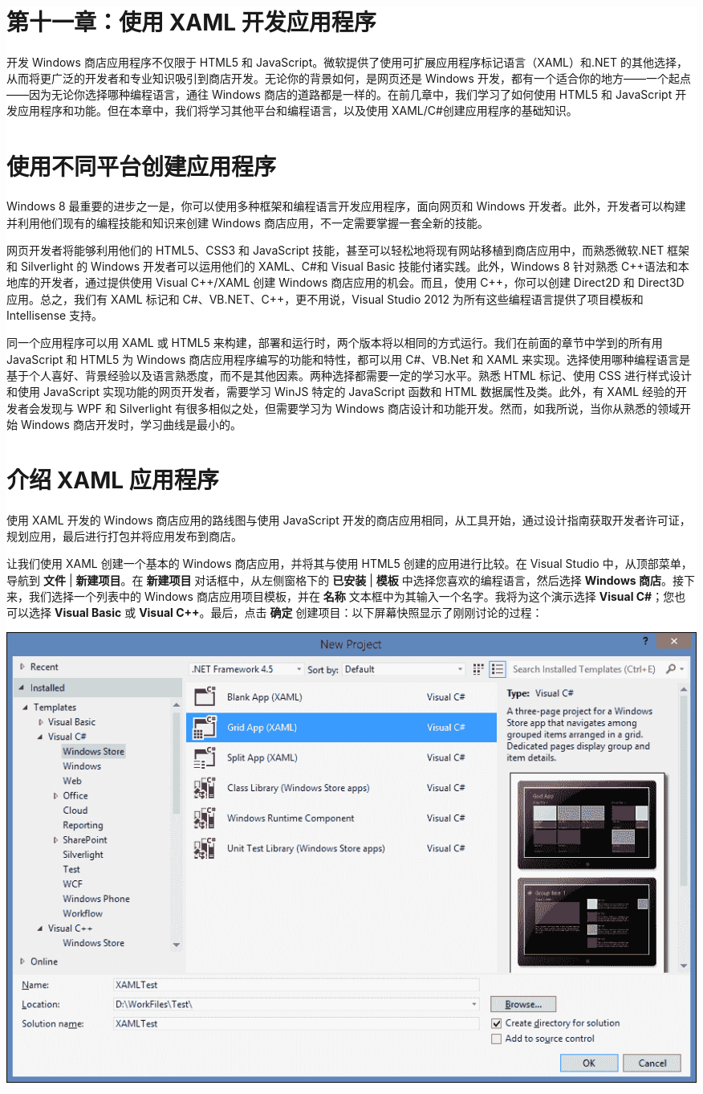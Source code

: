 # 第十一章：使用 XAML 开发应用程序

开发 Windows 商店应用程序不仅限于 HTML5 和 JavaScript。微软提供了使用可扩展应用程序标记语言（XAML）和.NET 的其他选择，从而将更广泛的开发者和专业知识吸引到商店开发。无论你的背景如何，是网页还是 Windows 开发，都有一个适合你的地方——一个起点——因为无论你选择哪种编程语言，通往 Windows 商店的道路都是一样的。在前几章中，我们学习了如何使用 HTML5 和 JavaScript 开发应用程序和功能。但在本章中，我们将学习其他平台和编程语言，以及使用 XAML/C#创建应用程序的基础知识。

# 使用不同平台创建应用程序

Windows 8 最重要的进步之一是，你可以使用多种框架和编程语言开发应用程序，面向网页和 Windows 开发者。此外，开发者可以构建并利用他们现有的编程技能和知识来创建 Windows 商店应用，不一定需要掌握一套全新的技能。

网页开发者将能够利用他们的 HTML5、CSS3 和 JavaScript 技能，甚至可以轻松地将现有网站移植到商店应用中，而熟悉微软.NET 框架和 Silverlight 的 Windows 开发者可以运用他们的 XAML、C#和 Visual Basic 技能付诸实践。此外，Windows 8 针对熟悉 C++语法和本地库的开发者，通过提供使用 Visual C++/XAML 创建 Windows 商店应用的机会。而且，使用 C++，你可以创建 Direct2D 和 Direct3D 应用。总之，我们有 XAML 标记和 C#、VB.NET、C++，更不用说，Visual Studio 2012 为所有这些编程语言提供了项目模板和 Intellisense 支持。

同一个应用程序可以用 XAML 或 HTML5 来构建，部署和运行时，两个版本将以相同的方式运行。我们在前面的章节中学到的所有用 JavaScript 和 HTML5 为 Windows 商店应用程序编写的功能和特性，都可以用 C#、VB.Net 和 XAML 来实现。选择使用哪种编程语言是基于个人喜好、背景经验以及语言熟悉度，而不是其他因素。两种选择都需要一定的学习水平。熟悉 HTML 标记、使用 CSS 进行样式设计和使用 JavaScript 实现功能的网页开发者，需要学习 WinJS 特定的 JavaScript 函数和 HTML 数据属性及类。此外，有 XAML 经验的开发者会发现与 WPF 和 Silverlight 有很多相似之处，但需要学习为 Windows 商店设计和功能开发。然而，如我所说，当你从熟悉的领域开始 Windows 商店开发时，学习曲线是最小的。

# 介绍 XAML 应用程序

使用 XAML 开发的 Windows 商店应用的路线图与使用 JavaScript 开发的商店应用相同，从工具开始，通过设计指南获取开发者许可证，规划应用，最后进行打包并将应用发布到商店。

让我们使用 XAML 创建一个基本的 Windows 商店应用，并将其与使用 HTML5 创建的应用进行比较。在 Visual Studio 中，从顶部菜单，导航到 **文件** | **新建项目**。在 **新建项目** 对话框中，从左侧窗格下的 **已安装** | **模板** 中选择您喜欢的编程语言，然后选择 **Windows 商店**。接下来，我们选择一个列表中的 Windows 商店应用项目模板，并在 **名称** 文本框中为其输入一个名字。我将为这个演示选择 **Visual C#**；您也可以选择 **Visual Basic** 或 **Visual C++**。最后，点击 **确定** 创建项目：以下屏幕快照显示了刚刚讨论的过程：

![介绍 XAML 应用](img/7102EN_11_01.jpg)
